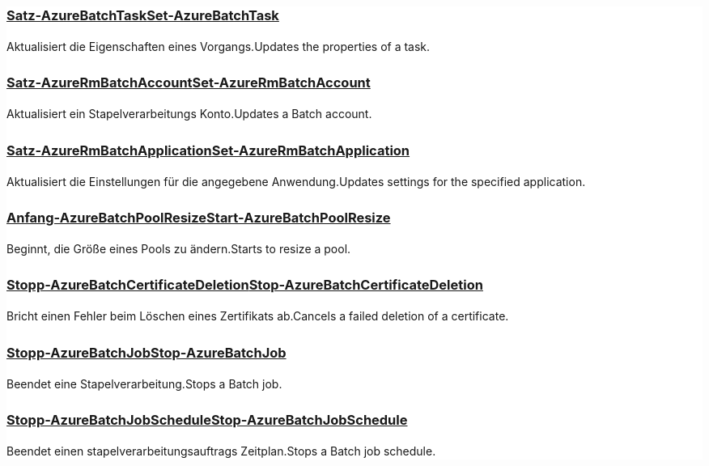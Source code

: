 ### [<span data-ttu-id="9f87f-221">Satz-AzureBatchTask</span><span class="sxs-lookup"><span data-stu-id="9f87f-221">Set-AzureBatchTask</span></span>](Set-AzureBatchTask.md)
<span data-ttu-id="9f87f-222">Aktualisiert die Eigenschaften eines Vorgangs.</span><span class="sxs-lookup"><span data-stu-id="9f87f-222">Updates the properties of a task.</span></span>

### [<span data-ttu-id="9f87f-223">Satz-AzureRmBatchAccount</span><span class="sxs-lookup"><span data-stu-id="9f87f-223">Set-AzureRmBatchAccount</span></span>](Set-AzureRmBatchAccount.md)
<span data-ttu-id="9f87f-224">Aktualisiert ein Stapelverarbeitungs Konto.</span><span class="sxs-lookup"><span data-stu-id="9f87f-224">Updates a Batch account.</span></span>

### [<span data-ttu-id="9f87f-225">Satz-AzureRmBatchApplication</span><span class="sxs-lookup"><span data-stu-id="9f87f-225">Set-AzureRmBatchApplication</span></span>](Set-AzureRmBatchApplication.md)
<span data-ttu-id="9f87f-226">Aktualisiert die Einstellungen für die angegebene Anwendung.</span><span class="sxs-lookup"><span data-stu-id="9f87f-226">Updates settings for the specified application.</span></span>

### [<span data-ttu-id="9f87f-227">Anfang-AzureBatchPoolResize</span><span class="sxs-lookup"><span data-stu-id="9f87f-227">Start-AzureBatchPoolResize</span></span>](Start-AzureBatchPoolResize.md)
<span data-ttu-id="9f87f-228">Beginnt, die Größe eines Pools zu ändern.</span><span class="sxs-lookup"><span data-stu-id="9f87f-228">Starts to resize a pool.</span></span>

### [<span data-ttu-id="9f87f-229">Stopp-AzureBatchCertificateDeletion</span><span class="sxs-lookup"><span data-stu-id="9f87f-229">Stop-AzureBatchCertificateDeletion</span></span>](Stop-AzureBatchCertificateDeletion.md)
<span data-ttu-id="9f87f-230">Bricht einen Fehler beim Löschen eines Zertifikats ab.</span><span class="sxs-lookup"><span data-stu-id="9f87f-230">Cancels a failed deletion of a certificate.</span></span>

### [<span data-ttu-id="9f87f-231">Stopp-AzureBatchJob</span><span class="sxs-lookup"><span data-stu-id="9f87f-231">Stop-AzureBatchJob</span></span>](Stop-AzureBatchJob.md)
<span data-ttu-id="9f87f-232">Beendet eine Stapelverarbeitung.</span><span class="sxs-lookup"><span data-stu-id="9f87f-232">Stops a Batch job.</span></span>

### [<span data-ttu-id="9f87f-233">Stopp-AzureBatchJobSchedule</span><span class="sxs-lookup"><span data-stu-id="9f87f-233">Stop-AzureBatchJobSchedule</span></span>](Stop-AzureBatchJobSchedule.md)
<span data-ttu-id="9f87f-234">Beendet einen stapelverarbeitungsauftrags Zeitplan.</span><span class="sxs-lookup"><span data-stu-id="9f87f-234">Stops a Batch job schedule.</span></span>
